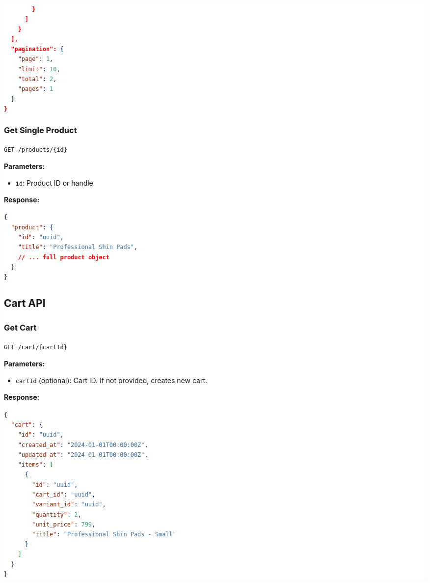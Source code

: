```json
        }
      ]
    }
  ],
  "pagination": {
    "page": 1,
    "limit": 10,
    "total": 2,
    "pages": 1
  }
}
```

### Get Single Product

```http
GET /products/{id}
```

**Parameters:**
- `id`: Product ID or handle

**Response:**
```json
{
  "product": {
    "id": "uuid",
    "title": "Professional Shin Pads",
    // ... full product object
  }
}
```

## Cart API

### Get Cart

```http
GET /cart/{cartId}
```

**Parameters:**
- `cartId` (optional): Cart ID. If not provided, creates new cart.

**Response:**
```json
{
  "cart": {
    "id": "uuid",
    "created_at": "2024-01-01T00:00:00Z",
    "updated_at": "2024-01-01T00:00:00Z",
    "items": [
      {
        "id": "uuid",
        "cart_id": "uuid",
        "variant_id": "uuid",
        "quantity": 2,
        "unit_price": 799,
        "title": "Professional Shin Pads - Small"
      }
    ]
  }
}
```
